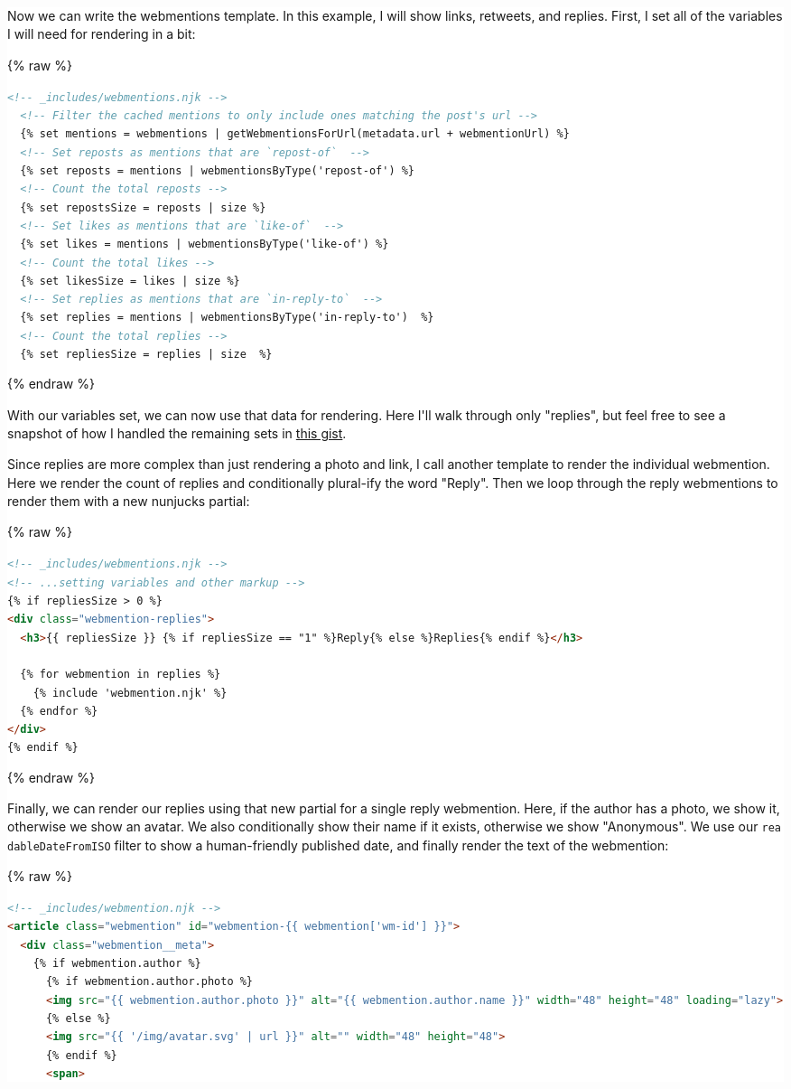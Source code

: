 Now we can write the webmentions template. In this example, I will show links, retweets, and replies. First, I set all of the variables I will need for rendering in a bit:

{% raw %}
```html
<!-- _includes/webmentions.njk -->
  <!-- Filter the cached mentions to only include ones matching the post's url -->
  {% set mentions = webmentions | getWebmentionsForUrl(metadata.url + webmentionUrl) %}
  <!-- Set reposts as mentions that are `repost-of`  -->
  {% set reposts = mentions | webmentionsByType('repost-of') %}
  <!-- Count the total reposts -->
  {% set repostsSize = reposts | size %}
  <!-- Set likes as mentions that are `like-of`  -->
  {% set likes = mentions | webmentionsByType('like-of') %}
  <!-- Count the total likes -->
  {% set likesSize = likes | size %}
  <!-- Set replies as mentions that are `in-reply-to`  -->
  {% set replies = mentions | webmentionsByType('in-reply-to')  %}
  <!-- Count the total replies -->
  {% set repliesSize = replies | size  %}
```
{% endraw %}

With our variables set, we can now use that data for rendering. Here I'll walk through only "replies", but feel free to see a snapshot of how I handled the remaining sets in [this gist](https://gist.github.com/siakaramalegos/b1f7ded21f9ecddaee91e3f6d88e2e48).

Since replies are more complex than just rendering a photo and link, I call another template to render the individual webmention. Here we render the count of replies and conditionally plural-ify the word "Reply". Then we loop through the reply webmentions to render them with a new nunjucks partial:

{% raw %}
```html
<!-- _includes/webmentions.njk -->
<!-- ...setting variables and other markup -->
{% if repliesSize > 0 %}
<div class="webmention-replies">
  <h3>{{ repliesSize }} {% if repliesSize == "1" %}Reply{% else %}Replies{% endif %}</h3>

  {% for webmention in replies %}
    {% include 'webmention.njk' %}
  {% endfor %}
</div>
{% endif %}
```
{% endraw %}

Finally, we can render our replies using that new partial for a single reply webmention. Here, if the author has a photo, we show it, otherwise we show an avatar. We also conditionally show their name if it exists, otherwise we show "Anonymous". We use our `readableDateFromISO` filter to show a human-friendly published date, and finally render the text of the webmention:

{% raw %}
```html
<!-- _includes/webmention.njk -->
<article class="webmention" id="webmention-{{ webmention['wm-id'] }}">
  <div class="webmention__meta">
    {% if webmention.author %}
      {% if webmention.author.photo %}
      <img src="{{ webmention.author.photo }}" alt="{{ webmention.author.name }}" width="48" height="48" loading="lazy">
      {% else %}
      <img src="{{ '/img/avatar.svg' | url }}" alt="" width="48" height="48">
      {% endif %}
      <span>
```